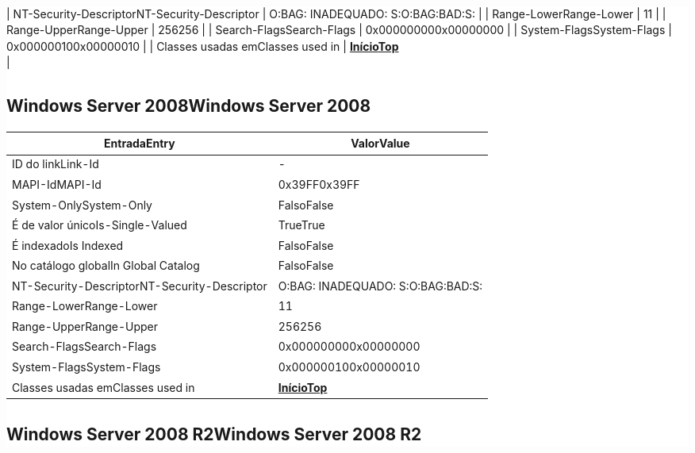 | <span data-ttu-id="5bf22-197">NT-Security-Descriptor</span><span class="sxs-lookup"><span data-stu-id="5bf22-197">NT-Security-Descriptor</span></span> | <span data-ttu-id="5bf22-198">O:BAG: INADEQUADO: S:</span><span class="sxs-lookup"><span data-stu-id="5bf22-198">O:BAG:BAD:S:</span></span>                    |
| <span data-ttu-id="5bf22-199">Range-Lower</span><span class="sxs-lookup"><span data-stu-id="5bf22-199">Range-Lower</span></span>            | <span data-ttu-id="5bf22-200">1</span><span class="sxs-lookup"><span data-stu-id="5bf22-200">1</span></span>                               |
| <span data-ttu-id="5bf22-201">Range-Upper</span><span class="sxs-lookup"><span data-stu-id="5bf22-201">Range-Upper</span></span>            | <span data-ttu-id="5bf22-202">256</span><span class="sxs-lookup"><span data-stu-id="5bf22-202">256</span></span>                             |
| <span data-ttu-id="5bf22-203">Search-Flags</span><span class="sxs-lookup"><span data-stu-id="5bf22-203">Search-Flags</span></span>           | <span data-ttu-id="5bf22-204">0x00000000</span><span class="sxs-lookup"><span data-stu-id="5bf22-204">0x00000000</span></span>                      |
| <span data-ttu-id="5bf22-205">System-Flags</span><span class="sxs-lookup"><span data-stu-id="5bf22-205">System-Flags</span></span>           | <span data-ttu-id="5bf22-206">0x00000010</span><span class="sxs-lookup"><span data-stu-id="5bf22-206">0x00000010</span></span>                      |
| <span data-ttu-id="5bf22-207">Classes usadas em</span><span class="sxs-lookup"><span data-stu-id="5bf22-207">Classes used in</span></span>        | [<span data-ttu-id="5bf22-208">**Início**</span><span class="sxs-lookup"><span data-stu-id="5bf22-208">**Top**</span></span>](c-top.md)<br/> |



## <a name="windows-server-2008"></a><span data-ttu-id="5bf22-209">Windows Server 2008</span><span class="sxs-lookup"><span data-stu-id="5bf22-209">Windows Server 2008</span></span>



| <span data-ttu-id="5bf22-210">Entrada</span><span class="sxs-lookup"><span data-stu-id="5bf22-210">Entry</span></span> | <span data-ttu-id="5bf22-211">Valor</span><span class="sxs-lookup"><span data-stu-id="5bf22-211">Value</span></span> |
|------------------------|---------------------------------|
| <span data-ttu-id="5bf22-212">ID do link</span><span class="sxs-lookup"><span data-stu-id="5bf22-212">Link-Id</span></span>                | \-                              |
| <span data-ttu-id="5bf22-213">MAPI-Id</span><span class="sxs-lookup"><span data-stu-id="5bf22-213">MAPI-Id</span></span>                | <span data-ttu-id="5bf22-214">0x39FF</span><span class="sxs-lookup"><span data-stu-id="5bf22-214">0x39FF</span></span>                          |
| <span data-ttu-id="5bf22-215">System-Only</span><span class="sxs-lookup"><span data-stu-id="5bf22-215">System-Only</span></span>            | <span data-ttu-id="5bf22-216">Falso</span><span class="sxs-lookup"><span data-stu-id="5bf22-216">False</span></span>                           |
| <span data-ttu-id="5bf22-217">É de valor único</span><span class="sxs-lookup"><span data-stu-id="5bf22-217">Is-Single-Valued</span></span>       | <span data-ttu-id="5bf22-218">True</span><span class="sxs-lookup"><span data-stu-id="5bf22-218">True</span></span>                            |
| <span data-ttu-id="5bf22-219">É indexado</span><span class="sxs-lookup"><span data-stu-id="5bf22-219">Is Indexed</span></span>             | <span data-ttu-id="5bf22-220">Falso</span><span class="sxs-lookup"><span data-stu-id="5bf22-220">False</span></span>                           |
| <span data-ttu-id="5bf22-221">No catálogo global</span><span class="sxs-lookup"><span data-stu-id="5bf22-221">In Global Catalog</span></span>      | <span data-ttu-id="5bf22-222">Falso</span><span class="sxs-lookup"><span data-stu-id="5bf22-222">False</span></span>                           |
| <span data-ttu-id="5bf22-223">NT-Security-Descriptor</span><span class="sxs-lookup"><span data-stu-id="5bf22-223">NT-Security-Descriptor</span></span> | <span data-ttu-id="5bf22-224">O:BAG: INADEQUADO: S:</span><span class="sxs-lookup"><span data-stu-id="5bf22-224">O:BAG:BAD:S:</span></span>                    |
| <span data-ttu-id="5bf22-225">Range-Lower</span><span class="sxs-lookup"><span data-stu-id="5bf22-225">Range-Lower</span></span>            | <span data-ttu-id="5bf22-226">1</span><span class="sxs-lookup"><span data-stu-id="5bf22-226">1</span></span>                               |
| <span data-ttu-id="5bf22-227">Range-Upper</span><span class="sxs-lookup"><span data-stu-id="5bf22-227">Range-Upper</span></span>            | <span data-ttu-id="5bf22-228">256</span><span class="sxs-lookup"><span data-stu-id="5bf22-228">256</span></span>                             |
| <span data-ttu-id="5bf22-229">Search-Flags</span><span class="sxs-lookup"><span data-stu-id="5bf22-229">Search-Flags</span></span>           | <span data-ttu-id="5bf22-230">0x00000000</span><span class="sxs-lookup"><span data-stu-id="5bf22-230">0x00000000</span></span>                      |
| <span data-ttu-id="5bf22-231">System-Flags</span><span class="sxs-lookup"><span data-stu-id="5bf22-231">System-Flags</span></span>           | <span data-ttu-id="5bf22-232">0x00000010</span><span class="sxs-lookup"><span data-stu-id="5bf22-232">0x00000010</span></span>                      |
| <span data-ttu-id="5bf22-233">Classes usadas em</span><span class="sxs-lookup"><span data-stu-id="5bf22-233">Classes used in</span></span>        | [<span data-ttu-id="5bf22-234">**Início**</span><span class="sxs-lookup"><span data-stu-id="5bf22-234">**Top**</span></span>](c-top.md)<br/> |



## <a name="windows-server-2008-r2"></a><span data-ttu-id="5bf22-235">Windows Server 2008 R2</span><span class="sxs-lookup"><span data-stu-id="5bf22-235">Windows Server 2008 R2</span></span>


